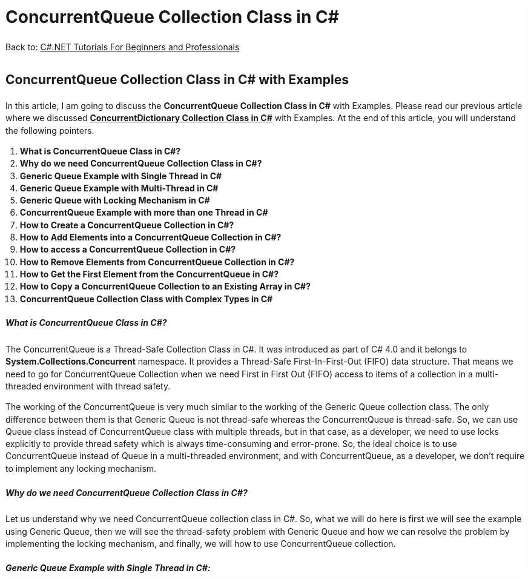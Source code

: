 # ConcurrentQueue Collection Class in C#
		

Back to: [C#.NET Tutorials For Beginners and Professionals](https://dotnettutorials.net/course/csharp-dot-net-tutorials/)

## **ConcurrentQueue Collection Class in C# with Examples**

In this article, I am going to discuss the **ConcurrentQueue Collection Class in C#** with Examples. Please read our previous article where we discussed [**ConcurrentDictionary Collection Class in C#**](https://dotnettutorials.net/lesson/concurrentdictionary-collection-class-in-csharp/) with Examples. At the end of this article, you will understand the following pointers.

1. **What is ConcurrentQueue<T> Class in C#?**
2. **Why do we need ConcurrentQueue<T> Collection Class in C#?**
3. **Generic Queue Example with Single Thread in C#**
4. **Generic Queue Example with Multi-Thread in C#**
5. **Generic Queue with Locking Mechanism in C#**
6. **ConcurrentQueue Example with more than one Thread in C#**
7. **How to Create a ConcurrentQueue<T> Collection in C#?**
8. **How to Add Elements into a ConcurrentQueue<T> Collection in C#?**
9. **How to access a ConcurrentQueue Collection in C#?**
10. **How to Remove Elements from ConcurrentQueue<T> Collection in C#?**
11. **How to Get the First Element from the ConcurrentQueue in C#?**
12. **How to Copy a ConcurrentQueue Collection to an Existing Array in C#?**
13. **ConcurrentQueue<T> Collection Class with Complex Types in C#**

##### **What is ConcurrentQueue<T> Class in C#?**

The ConcurrentQueue<T> is a Thread-Safe Collection Class in C#. It was introduced as part of C# 4.0 and it belongs to **System.Collections.Concurrent** namespace. It provides a Thread-Safe First-In-First-Out (FIFO) data structure. That means we need to go for ConcurrentQueue<T> Collection when we need First in First Out (FIFO) access to items of a collection in a multi-threaded environment with thread safety.

The working of the ConcurrentQueue<T> is very much similar to the working of the Generic Queue<T> collection class. The only difference between them is that Generic Queue<T> is not thread-safe whereas the ConcurrentQueue<T> is thread-safe. So, we can use Queue<T> class instead of ConcurrentQueue<T> class with multiple threads, but in that case, as a developer, we need to use locks explicitly to provide thread safety which is always time-consuming and error-prone. So, the ideal choice is to use ConcurrentQueue<T> instead of Queue<T> in a multi-threaded environment, and with ConcurrentQueue<T>, as a developer, we don’t require to implement any locking mechanism.

##### **Why do we need ConcurrentQueue<T> Collection Class in C#?**

Let us understand why we need ConcurrentQueue collection class in C#. So, what we will do here is first we will see the example using Generic Queue, then we will see the thread-safety problem with Generic Queue and how we can resolve the problem by implementing the locking mechanism, and finally, we will how to use ConcurrentQueue collection.

##### **Generic Queue Example with Single Thread in C#:**
